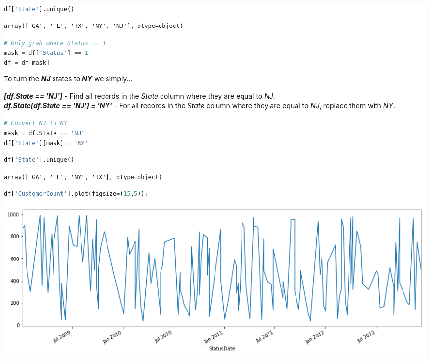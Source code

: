 
```python
df['State'].unique()
```




    array(['GA', 'FL', 'TX', 'NY', 'NJ'], dtype=object)




```python
# Only grab where Status == 1
mask = df['Status'] == 1
df = df[mask]
```

To turn the ***NJ*** states to ***NY*** we simply...  

***[df.State == 'NJ']*** - Find all records in the *State* column where they are equal to *NJ*.  
***df.State[df.State == 'NJ'] = 'NY'*** - For all records in the *State* column where they are equal to *NJ*, replace them with *NY*.


```python
# Convert NJ to NY
mask = df.State == 'NJ'
df['State'][mask] = 'NY'
```


```python
df['State'].unique()
```




    array(['GA', 'FL', 'NY', 'TX'], dtype=object)




```python
df['CustomerCount'].plot(figsize=(15,5));
```


![png](https://raw.githubusercontent.com/karenyyy/data_science/master/py_datasci/images/output_19_1.png)
